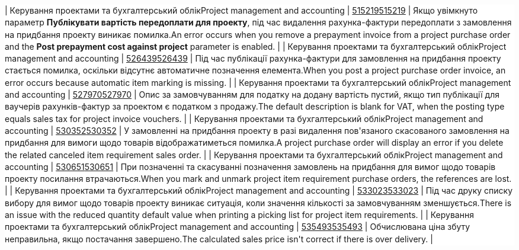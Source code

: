| <span data-ttu-id="e51a4-158">Керування проектами та бухгалтерський облік</span><span class="sxs-lookup"><span data-stu-id="e51a4-158">Project management and accounting</span></span> | [<span data-ttu-id="e51a4-159">515219</span><span class="sxs-lookup"><span data-stu-id="e51a4-159">515219</span></span>](https://fix.lcs.dynamics.com/Issue/Details/?bugId=515219) | <span data-ttu-id="e51a4-160">Якщо увімкнуто параметр **Публікувати вартість передоплати для проекту**, під час видалення рахунка-фактури передоплати з замовлення на придбання проекту виникає помилка.</span><span class="sxs-lookup"><span data-stu-id="e51a4-160">An error occurs when you remove a prepayment invoice from a project purchase order and the **Post prepayment cost against project** parameter is enabled.</span></span>                                                                                                        |
| <span data-ttu-id="e51a4-161">Керування проектами та бухгалтерський облік</span><span class="sxs-lookup"><span data-stu-id="e51a4-161">Project management and accounting</span></span> | [<span data-ttu-id="e51a4-162">526439</span><span class="sxs-lookup"><span data-stu-id="e51a4-162">526439</span></span>](https://fix.lcs.dynamics.com/Issue/Details/?bugId=526439) | <span data-ttu-id="e51a4-163">Під час публікації рахунка-фактури для замовлення на придбання проекту стається помилка, оскільки відсутнє автоматичне позначення елемента.</span><span class="sxs-lookup"><span data-stu-id="e51a4-163">When you post a project purchase order invoice, an error occurs because automatic item marking is missing.</span></span>                                                                                                                            |
| <span data-ttu-id="e51a4-164">Керування проектами та бухгалтерський облік</span><span class="sxs-lookup"><span data-stu-id="e51a4-164">Project management and accounting</span></span> | [<span data-ttu-id="e51a4-165">527970</span><span class="sxs-lookup"><span data-stu-id="e51a4-165">527970</span></span>](https://fix.lcs.dynamics.com/Issue/Details/?bugId=527970) | <span data-ttu-id="e51a4-166">Опис за замовчуванням для податку на додану вартість пустий, якщо тип публікації для ваучерів рахунків-фактур за проектом є податком з продажу.</span><span class="sxs-lookup"><span data-stu-id="e51a4-166">The default description is blank for VAT, when the posting type equals   sales tax for project invoice vouchers.</span></span>                                                                                                                                           |
| <span data-ttu-id="e51a4-167">Керування проектами та бухгалтерський облік</span><span class="sxs-lookup"><span data-stu-id="e51a4-167">Project management and accounting</span></span> | [<span data-ttu-id="e51a4-168">530352</span><span class="sxs-lookup"><span data-stu-id="e51a4-168">530352</span></span>](https://fix.lcs.dynamics.com/Issue/Details/?bugId=530352) | <span data-ttu-id="e51a4-169">У замовленні на придбання проекту в разі видалення пов'язаного скасованого замовлення на придбання для вимоги щодо товарів відображатиметься помилка.</span><span class="sxs-lookup"><span data-stu-id="e51a4-169">A project purchase order will display an error if you delete the related canceled item requirement sales order.</span></span>                                                                                                                                 |
| <span data-ttu-id="e51a4-170">Керування проектами та бухгалтерський облік</span><span class="sxs-lookup"><span data-stu-id="e51a4-170">Project management and accounting</span></span> | [<span data-ttu-id="e51a4-171">530651</span><span class="sxs-lookup"><span data-stu-id="e51a4-171">530651</span></span>](https://fix.lcs.dynamics.com/Issue/Details/?bugId=530651) | <span data-ttu-id="e51a4-172">При позначенні та скасуванні позначення замовлень на придбання для вимог щодо товарів проекту посилання втрачаються.</span><span class="sxs-lookup"><span data-stu-id="e51a4-172">When you mark and unmark project item requirement purchase orders, the references are lost.</span></span>                                                                                                                                                               |
| <span data-ttu-id="e51a4-173">Керування проектами та бухгалтерський облік</span><span class="sxs-lookup"><span data-stu-id="e51a4-173">Project management and accounting</span></span> | [<span data-ttu-id="e51a4-174">533023</span><span class="sxs-lookup"><span data-stu-id="e51a4-174">533023</span></span>](https://fix.lcs.dynamics.com/Issue/Details/?bugId=533023) | <span data-ttu-id="e51a4-175">Під час друку списку вибору для вимог щодо товарів проекту виникає ситуація, коли значення кількості за замовчуванням зменшується.</span><span class="sxs-lookup"><span data-stu-id="e51a4-175">There is an issue with the reduced quantity default value when printing a picking list for project item requirements.</span></span>                                                                                                                                                 |
| <span data-ttu-id="e51a4-176">Керування проектами та бухгалтерський облік</span><span class="sxs-lookup"><span data-stu-id="e51a4-176">Project management and accounting</span></span> | [<span data-ttu-id="e51a4-177">535493</span><span class="sxs-lookup"><span data-stu-id="e51a4-177">535493</span></span>](https://fix.lcs.dynamics.com/Issue/Details/?bugId=535493) | <span data-ttu-id="e51a4-178">Обчислювана ціна збуту неправильна, якщо постачання завершено.</span><span class="sxs-lookup"><span data-stu-id="e51a4-178">The calculated sales price isn't correct if there is over delivery.</span></span>                                                                                                                                                                                 |